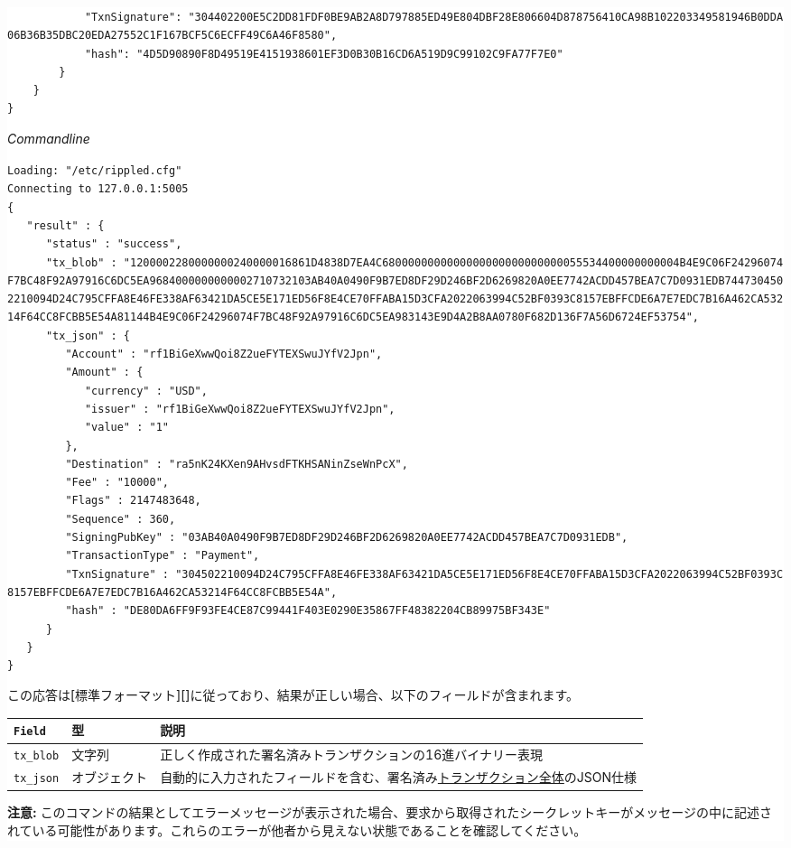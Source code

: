 ```
            "TxnSignature": "304402200E5C2DD81FDF0BE9AB2A8D797885ED49E804DBF28E806604D878756410CA98B102203349581946B0DDA06B36B35DBC20EDA27552C1F167BCF5C6ECFF49C6A46F8580",
            "hash": "4D5D90890F8D49519E4151938601EF3D0B30B16CD6A519D9C99102C9FA77F7E0"
        }
    }
}
```

*Commandline*

```
Loading: "/etc/rippled.cfg"
Connecting to 127.0.0.1:5005
{
   "result" : {
      "status" : "success",
      "tx_blob" : "1200002280000000240000016861D4838D7EA4C6800000000000000000000000000055534400000000004B4E9C06F24296074F7BC48F92A97916C6DC5EA9684000000000002710732103AB40A0490F9B7ED8DF29D246BF2D6269820A0EE7742ACDD457BEA7C7D0931EDB7447304502210094D24C795CFFA8E46FE338AF63421DA5CE5E171ED56F8E4CE70FFABA15D3CFA2022063994C52BF0393C8157EBFFCDE6A7E7EDC7B16A462CA53214F64CC8FCBB5E54A81144B4E9C06F24296074F7BC48F92A97916C6DC5EA983143E9D4A2B8AA0780F682D136F7A56D6724EF53754",
      "tx_json" : {
         "Account" : "rf1BiGeXwwQoi8Z2ueFYTEXSwuJYfV2Jpn",
         "Amount" : {
            "currency" : "USD",
            "issuer" : "rf1BiGeXwwQoi8Z2ueFYTEXSwuJYfV2Jpn",
            "value" : "1"
         },
         "Destination" : "ra5nK24KXen9AHvsdFTKHSANinZseWnPcX",
         "Fee" : "10000",
         "Flags" : 2147483648,
         "Sequence" : 360,
         "SigningPubKey" : "03AB40A0490F9B7ED8DF29D246BF2D6269820A0EE7742ACDD457BEA7C7D0931EDB",
         "TransactionType" : "Payment",
         "TxnSignature" : "304502210094D24C795CFFA8E46FE338AF63421DA5CE5E171ED56F8E4CE70FFABA15D3CFA2022063994C52BF0393C8157EBFFCDE6A7E7EDC7B16A462CA53214F64CC8FCBB5E54A",
         "hash" : "DE80DA6FF9F93FE4CE87C99441F403E0290E35867FF48382204CB89975BF343E"
      }
   }
}
```



この応答は[標準フォーマット][]に従っており、結果が正しい場合、以下のフィールドが含まれます。

| `Field`   | 型   | 説明                                             |
|:----------|:-------|:--------------------------------------------------------|
| `tx_blob` | 文字列 | 正しく作成された署名済みトランザクションの16進バイナリー表現 |
| `tx_json` | オブジェクト | 自動的に入力されたフィールドを含む、署名済み[トランザクション全体](transaction-formats.html)のJSON仕様 |

**注意:** このコマンドの結果としてエラーメッセージが表示された場合、要求から取得されたシークレットキーがメッセージの中に記述されている可能性があります。これらのエラーが他者から見えない状態であることを確認してください。
